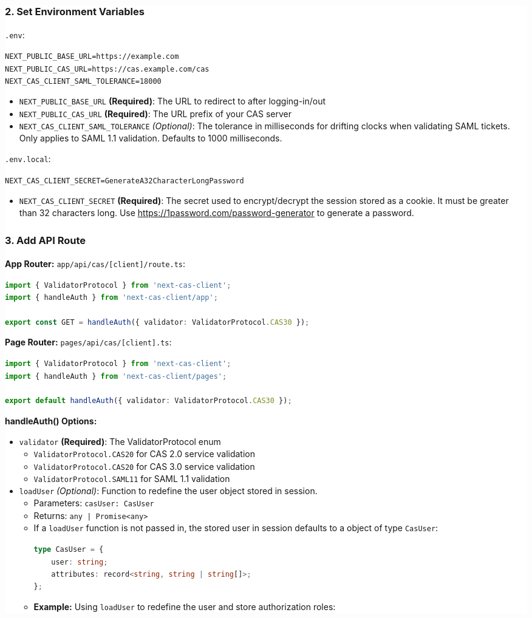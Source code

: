 ### 2. Set Environment Variables

`.env`:

```
NEXT_PUBLIC_BASE_URL=https://example.com
NEXT_PUBLIC_CAS_URL=https://cas.example.com/cas
NEXT_CAS_CLIENT_SAML_TOLERANCE=18000
```

- `NEXT_PUBLIC_BASE_URL` **(Required)**: The URL to redirect to after logging-in/out
- `NEXT_PUBLIC_CAS_URL` **(Required)**: The URL prefix of your CAS server
- `NEXT_CAS_CLIENT_SAML_TOLERANCE` _(Optional)_: The tolerance in milliseconds for drifting clocks when validating SAML tickets. Only applies to SAML 1.1 validation. Defaults to 1000 milliseconds.

`.env.local`:

```
NEXT_CAS_CLIENT_SECRET=GenerateA32CharacterLongPassword
```

- `NEXT_CAS_CLIENT_SECRET` **(Required)**: The secret used to encrypt/decrypt the session stored as a cookie. It must be greater than 32 characters long. Use https://1password.com/password-generator to generate a password.

### 3. Add API Route

**App Router:** `app/api/cas/[client]/route.ts`:

```ts
import { ValidatorProtocol } from 'next-cas-client';
import { handleAuth } from 'next-cas-client/app';

export const GET = handleAuth({ validator: ValidatorProtocol.CAS30 });
```

**Page Router:** `pages/api/cas/[client].ts`:

```ts
import { ValidatorProtocol } from 'next-cas-client';
import { handleAuth } from 'next-cas-client/pages';

export default handleAuth({ validator: ValidatorProtocol.CAS30 });
```

**handleAuth() Options:**

- `validator` **(Required)**: The ValidatorProtocol enum
    - `ValidatorProtocol.CAS20` for CAS 2.0 service validation
    - `ValidatorProtocol.CAS20` for CAS 3.0 service validation
    - `ValidatorProtocol.SAML11` for SAML 1.1 validation
- `loadUser` _(Optional)_: Function to redefine the user object stored in session.
    - Parameters: `casUser: CasUser`
    - Returns: `any | Promise<any>`
    - If a `loadUser` function is not passed in, the stored user in session defaults to a object of type `CasUser`:
        ```ts
        type CasUser = {
            user: string;
            attributes: record<string, string | string[]>;
        };
        ```
    - **Example:** Using `loadUser` to redefine the user and store authorization roles:
